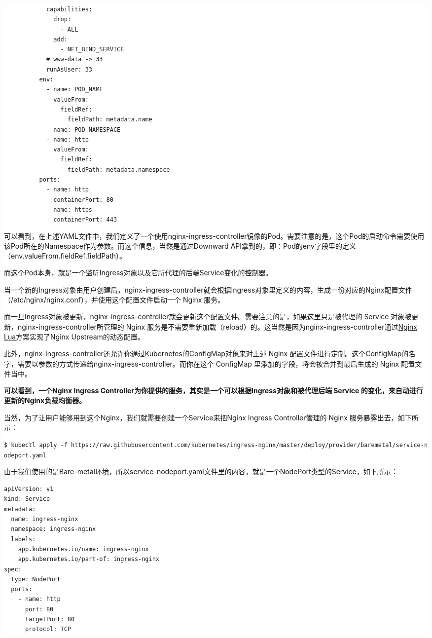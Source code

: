 ```
            capabilities:
              drop:
                - ALL
              add:
                - NET_BIND_SERVICE
            # www-data -> 33
            runAsUser: 33
          env:
            - name: POD_NAME
              valueFrom:
                fieldRef:
                  fieldPath: metadata.name
            - name: POD_NAMESPACE
            - name: http
              valueFrom:
                fieldRef:
                  fieldPath: metadata.namespace
          ports:
            - name: http
              containerPort: 80
            - name: https
              containerPort: 443

```

可以看到，在上述YAML文件中，我们定义了一个使用nginx-ingress-controller镜像的Pod。需要注意的是，这个Pod的启动命令需要使用该Pod所在的Namespace作为参数。而这个信息，当然是通过Downward API拿到的，即：Pod的env字段里的定义（env.valueFrom.fieldRef.fieldPath）。

而这个Pod本身，就是一个监听Ingress对象以及它所代理的后端Service变化的控制器。

当一个新的Ingress对象由用户创建后，nginx-ingress-controller就会根据Ingress对象里定义的内容，生成一份对应的Nginx配置文件（/etc/nginx/nginx.conf），并使用这个配置文件启动一个 Nginx 服务。

而一旦Ingress对象被更新，nginx-ingress-controller就会更新这个配置文件。需要注意的是，如果这里只是被代理的 Service 对象被更新，nginx-ingress-controller所管理的 Nginx 服务是不需要重新加载（reload）的。这当然是因为nginx-ingress-controller通过[Nginx Lua](https://github.com/openresty/lua-nginx-module)方案实现了Nginx Upstream的动态配置。

此外，nginx-ingress-controller还允许你通过Kubernetes的ConfigMap对象来对上述 Nginx 配置文件进行定制。这个ConfigMap的名字，需要以参数的方式传递给nginx-ingress-controller。而你在这个 ConfigMap 里添加的字段，将会被合并到最后生成的 Nginx 配置文件当中。

**可以看到，一个Nginx Ingress Controller为你提供的服务，其实是一个可以根据Ingress对象和被代理后端 Service 的变化，来自动进行更新的Nginx负载均衡器。**

当然，为了让用户能够用到这个Nginx，我们就需要创建一个Service来把Nginx Ingress Controller管理的 Nginx 服务暴露出去，如下所示：

```
$ kubectl apply -f https://raw.githubusercontent.com/kubernetes/ingress-nginx/master/deploy/provider/baremetal/service-nodeport.yaml

```

由于我们使用的是Bare-metal环境，所以service-nodeport.yaml文件里的内容，就是一个NodePort类型的Service，如下所示：

```
apiVersion: v1
kind: Service
metadata:
  name: ingress-nginx
  namespace: ingress-nginx
  labels:
    app.kubernetes.io/name: ingress-nginx
    app.kubernetes.io/part-of: ingress-nginx
spec:
  type: NodePort
  ports:
    - name: http
      port: 80
      targetPort: 80
      protocol: TCP
```
